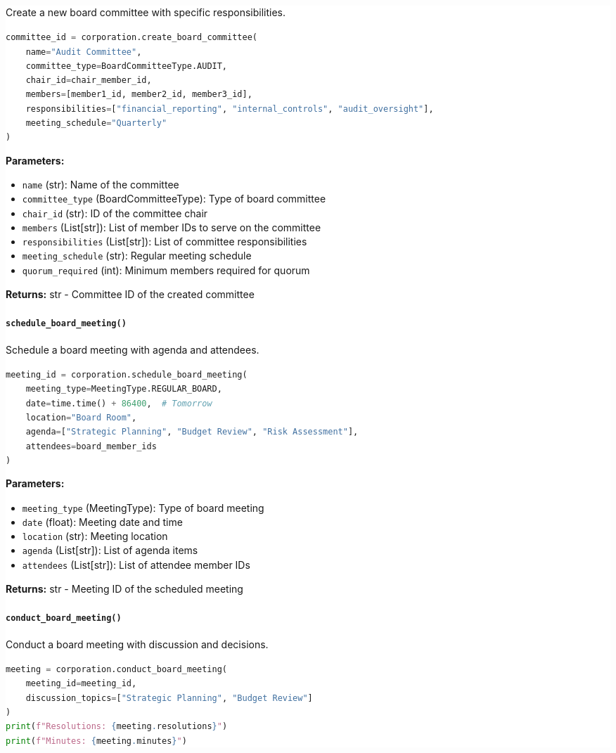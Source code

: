 Create a new board committee with specific responsibilities.

```python
committee_id = corporation.create_board_committee(
    name="Audit Committee",
    committee_type=BoardCommitteeType.AUDIT,
    chair_id=chair_member_id,
    members=[member1_id, member2_id, member3_id],
    responsibilities=["financial_reporting", "internal_controls", "audit_oversight"],
    meeting_schedule="Quarterly"
)
```

**Parameters:**
- `name` (str): Name of the committee
- `committee_type` (BoardCommitteeType): Type of board committee
- `chair_id` (str): ID of the committee chair
- `members` (List[str]): List of member IDs to serve on the committee
- `responsibilities` (List[str]): List of committee responsibilities
- `meeting_schedule` (str): Regular meeting schedule
- `quorum_required` (int): Minimum members required for quorum

**Returns:** str - Committee ID of the created committee

#### `schedule_board_meeting()`

Schedule a board meeting with agenda and attendees.

```python
meeting_id = corporation.schedule_board_meeting(
    meeting_type=MeetingType.REGULAR_BOARD,
    date=time.time() + 86400,  # Tomorrow
    location="Board Room",
    agenda=["Strategic Planning", "Budget Review", "Risk Assessment"],
    attendees=board_member_ids
)
```

**Parameters:**
- `meeting_type` (MeetingType): Type of board meeting
- `date` (float): Meeting date and time
- `location` (str): Meeting location
- `agenda` (List[str]): List of agenda items
- `attendees` (List[str]): List of attendee member IDs

**Returns:** str - Meeting ID of the scheduled meeting

#### `conduct_board_meeting()`

Conduct a board meeting with discussion and decisions.

```python
meeting = corporation.conduct_board_meeting(
    meeting_id=meeting_id,
    discussion_topics=["Strategic Planning", "Budget Review"]
)
print(f"Resolutions: {meeting.resolutions}")
print(f"Minutes: {meeting.minutes}")
```
